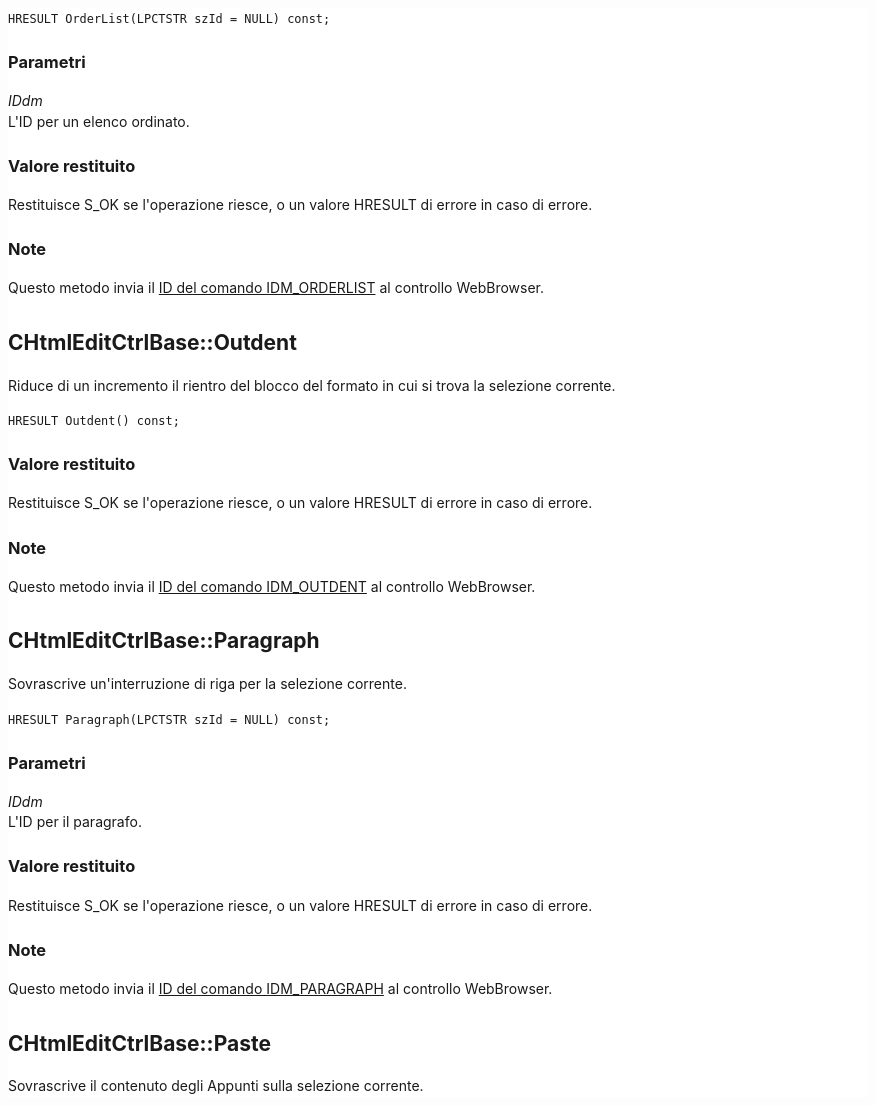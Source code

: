 ```  
HRESULT OrderList(LPCTSTR szId = NULL) const;  
```  
  
### <a name="parameters"></a>Parametri  
 *IDdm*  
 L'ID per un elenco ordinato.  
  
### <a name="return-value"></a>Valore restituito  
 Restituisce S_OK se l'operazione riesce, o un valore HRESULT di errore in caso di errore.  
  
### <a name="remarks"></a>Note  
 Questo metodo invia il [ID del comando IDM_ORDERLIST](https://msdn.microsoft.com/library/aa769982.aspx) al controllo WebBrowser.  
  
##  <a name="outdent"></a>  CHtmlEditCtrlBase::Outdent  
 Riduce di un incremento il rientro del blocco del formato in cui si trova la selezione corrente.  
  
```  
HRESULT Outdent() const;  
```  
  
### <a name="return-value"></a>Valore restituito  
 Restituisce S_OK se l'operazione riesce, o un valore HRESULT di errore in caso di errore.  
  
### <a name="remarks"></a>Note  
 Questo metodo invia il [ID del comando IDM_OUTDENT](https://msdn.microsoft.com/library/aa770015.aspx) al controllo WebBrowser.  
  
##  <a name="paragraph"></a>  CHtmlEditCtrlBase::Paragraph  
 Sovrascrive un'interruzione di riga per la selezione corrente.  
  
```  
HRESULT Paragraph(LPCTSTR szId = NULL) const;  
```  
  
### <a name="parameters"></a>Parametri  
 *IDdm*  
 L'ID per il paragrafo.  
  
### <a name="return-value"></a>Valore restituito  
 Restituisce S_OK se l'operazione riesce, o un valore HRESULT di errore in caso di errore.  
  
### <a name="remarks"></a>Note  
 Questo metodo invia il [ID del comando IDM_PARAGRAPH](https://msdn.microsoft.com/library/aa769983.aspx) al controllo WebBrowser.  
  
##  <a name="paste"></a>  CHtmlEditCtrlBase::Paste  
 Sovrascrive il contenuto degli Appunti sulla selezione corrente.  
  